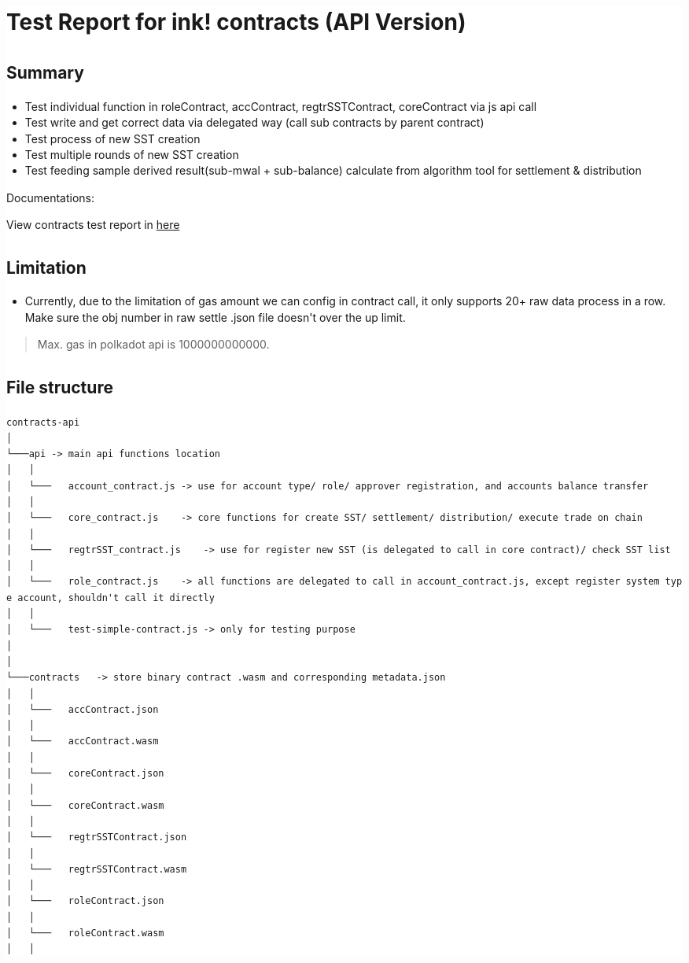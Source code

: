 # Test Report for ink! contracts (API Version)

## Summary
* Test individual function in roleContract, accContract, regtrSSTContract, coreContract via js api call
* Test write and get correct data via delegated way (call sub contracts by parent contract)
* Test process of new SST creation
* Test multiple rounds of new SST creation
* Test feeding sample derived result(sub-mwal + sub-balance) calculate from algorithm tool for settlement & distribution

Documentations: <br />

View contracts test report in [here](https://github.com/prometheumlabs/substrate-playground/blob/beta/delegator-contract-tests/TESTREPORT.md)

## Limitation
* Currently, due to the limitation of gas amount we can config in contract call, it only supports 20+ raw data process in a row. Make sure the obj number in raw settle .json file doesn't over the up limit. 

>Max. gas in polkadot api is 1000000000000.

## File structure
```
contracts-api
│
└───api -> main api functions location
│   │
│   └───   account_contract.js -> use for account type/ role/ approver registration, and accounts balance transfer
│   │
│   └───   core_contract.js    -> core functions for create SST/ settlement/ distribution/ execute trade on chain
│   │
│   └───   regtrSST_contract.js    -> use for register new SST (is delegated to call in core contract)/ check SST list
│   │
│   └───   role_contract.js    -> all functions are delegated to call in account_contract.js, except register system type account, shouldn't call it directly
│   │
│   └───   test-simple-contract.js -> only for testing purpose
│   
│   
└───contracts   -> store binary contract .wasm and corresponding metadata.json
│   │
│   └───   accContract.json
│   │
│   └───   accContract.wasm
│   │
│   └───   coreContract.json
│   │
│   └───   coreContract.wasm
│   │
│   └───   regtrSSTContract.json
│   │
│   └───   regtrSSTContract.wasm
│   │
│   └───   roleContract.json
│   │
│   └───   roleContract.wasm
│   │
```